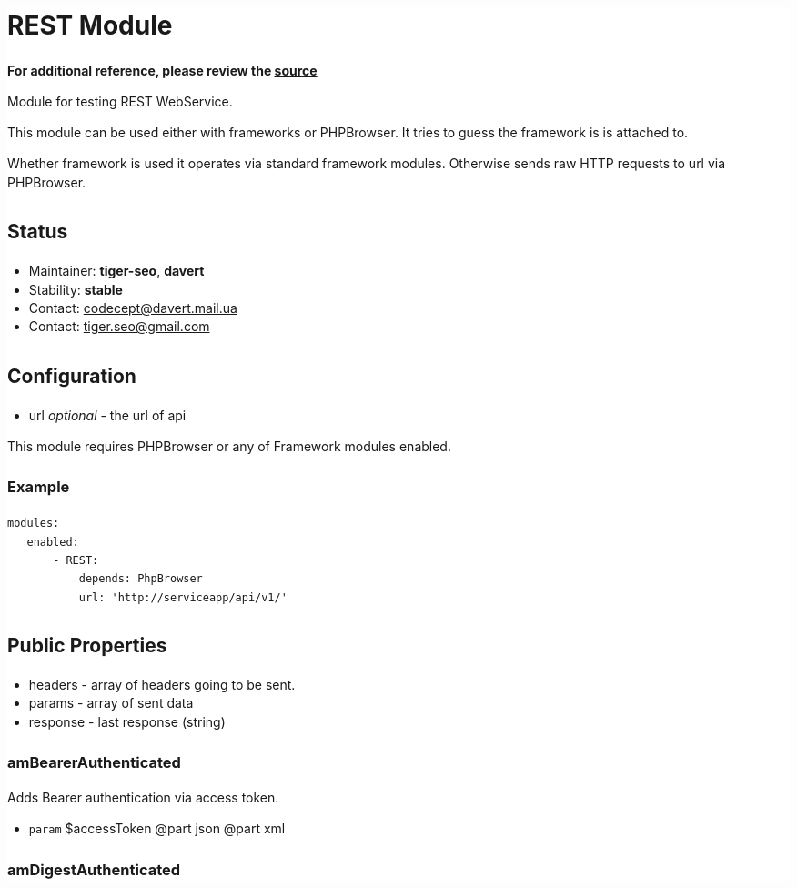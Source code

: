 # REST Module

**For additional reference, please review the [source](https://github.com/Codeception/Codeception/tree/2.0/src/Codeception/Module/REST.php)**


Module for testing REST WebService.

This module can be used either with frameworks or PHPBrowser.
It tries to guess the framework is is attached to.

Whether framework is used it operates via standard framework modules.
Otherwise sends raw HTTP requests to url via PHPBrowser.

## Status

* Maintainer: **tiger-seo**, **davert**
* Stability: **stable**
* Contact: codecept@davert.mail.ua
* Contact: tiger.seo@gmail.com

## Configuration

* url *optional* - the url of api

This module requires PHPBrowser or any of Framework modules enabled.

### Example

    modules:
       enabled:
           - REST:
               depends: PhpBrowser
               url: 'http://serviceapp/api/v1/'

## Public Properties

* headers - array of headers going to be sent.
* params - array of sent data
* response - last response (string)




### amBearerAuthenticated
 
Adds Bearer authentication via access token.

 * `param` $accessToken
@part json
@part xml


### amDigestAuthenticated
 